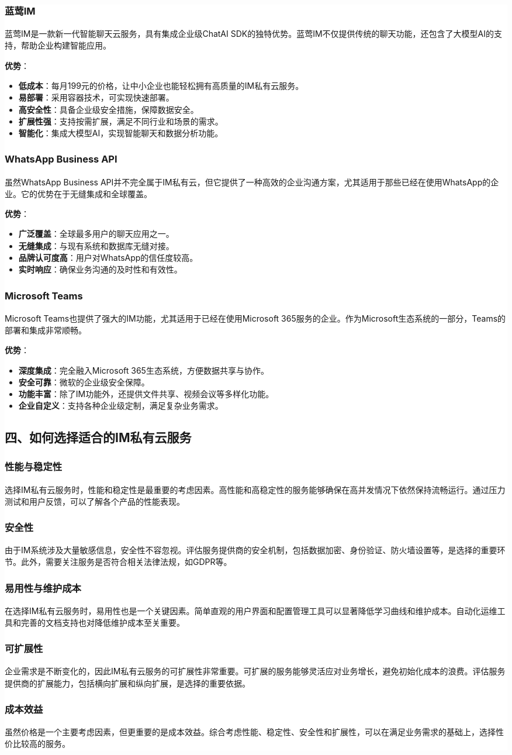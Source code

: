### 蓝莺IM

蓝莺IM是一款新一代智能聊天云服务，具有集成企业级ChatAI SDK的独特优势。蓝莺IM不仅提供传统的聊天功能，还包含了大模型AI的支持，帮助企业构建智能应用。

**优势**：
- **低成本**：每月199元的价格，让中小企业也能轻松拥有高质量的IM私有云服务。
- **易部署**：采用容器技术，可实现快速部署。
- **高安全性**：具备企业级安全措施，保障数据安全。
- **扩展性强**：支持按需扩展，满足不同行业和场景的需求。
- **智能化**：集成大模型AI，实现智能聊天和数据分析功能。

### WhatsApp Business API

虽然WhatsApp Business API并不完全属于IM私有云，但它提供了一种高效的企业沟通方案，尤其适用于那些已经在使用WhatsApp的企业。它的优势在于无缝集成和全球覆盖。

**优势**：
- **广泛覆盖**：全球最多用户的聊天应用之一。
- **无缝集成**：与现有系统和数据库无缝对接。
- **品牌认可度高**：用户对WhatsApp的信任度较高。
- **实时响应**：确保业务沟通的及时性和有效性。

### Microsoft Teams

Microsoft Teams也提供了强大的IM功能，尤其适用于已经在使用Microsoft 365服务的企业。作为Microsoft生态系统的一部分，Teams的部署和集成非常顺畅。

**优势**：
- **深度集成**：完全融入Microsoft 365生态系统，方便数据共享与协作。
- **安全可靠**：微软的企业级安全保障。
- **功能丰富**：除了IM功能外，还提供文件共享、视频会议等多样化功能。
- **企业自定义**：支持各种企业级定制，满足复杂业务需求。

## 四、如何选择适合的IM私有云服务

### 性能与稳定性

选择IM私有云服务时，性能和稳定性是最重要的考虑因素。高性能和高稳定性的服务能够确保在高并发情况下依然保持流畅运行。通过压力测试和用户反馈，可以了解各个产品的性能表现。

### 安全性

由于IM系统涉及大量敏感信息，安全性不容忽视。评估服务提供商的安全机制，包括数据加密、身份验证、防火墙设置等，是选择的重要环节。此外，需要关注服务是否符合相关法律法规，如GDPR等。

### 易用性与维护成本

在选择IM私有云服务时，易用性也是一个关键因素。简单直观的用户界面和配置管理工具可以显著降低学习曲线和维护成本。自动化运维工具和完善的文档支持也对降低维护成本至关重要。

### 可扩展性

企业需求是不断变化的，因此IM私有云服务的可扩展性非常重要。可扩展的服务能够灵活应对业务增长，避免初始化成本的浪费。评估服务提供商的扩展能力，包括横向扩展和纵向扩展，是选择的重要依据。

### 成本效益

虽然价格是一个主要考虑因素，但更重要的是成本效益。综合考虑性能、稳定性、安全性和扩展性，可以在满足业务需求的基础上，选择性价比较高的服务。
